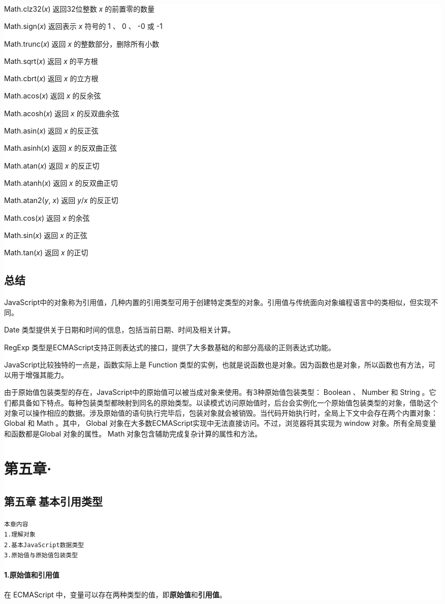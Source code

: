 Math.clz32(*x*)  返回32位整数 *x* 的前置零的数量

Math.sign(*x*) 返回表示 *x* 符号的 1 、 0 、 -0 或 -1 

Math.trunc(*x*) 返回 *x* 的整数部分，删除所有小数 

Math.sqrt(*x*)  返回 *x* 的平方根

Math.cbrt(*x*)  返回 *x* 的立方根

Math.acos(*x*)  返回 *x* 的反余弦

Math.acosh(*x*)  返回 *x* 的反双曲余弦

Math.asin(*x*)  返回 *x* 的反正弦

Math.asinh(*x*)  返回 *x* 的反双曲正弦

Math.atan(*x*)  返回 *x* 的反正切

Math.atanh(*x*)  返回 *x* 的反双曲正切

Math.atan2(*y*, *x*)  返回 *y*/*x* 的反正切

Math.cos(*x*)  返回 *x* 的余弦

Math.sin(*x*)  返回 *x* 的正弦

Math.tan(*x*)  返回 *x* 的正切

## 总结

JavaScript中的对象称为引用值，几种内置的引用类型可用于创建特定类型的对象。引用值与传统面向对象编程语言中的类相似，但实现不同。

Date 类型提供关于日期和时间的信息，包括当前日期、时间及相关计算。

RegExp 类型是ECMAScript支持正则表达式的接口，提供了大多数基础的和部分高级的正则表达式功能。

JavaScript比较独特的一点是，函数实际上是 Function 类型的实例，也就是说函数也是对象。因为函数也是对象，所以函数也有方法，可以用于增强其能力。

由于原始值包装类型的存在，JavaScript中的原始值可以被当成对象来使用。有3种原始值包装类型： Boolean 、 Number 和 String 。它们都具备如下特点。每种包装类型都映射到同名的原始类型。以读模式访问原始值时，后台会实例化一个原始值包装类型的对象，借助这个对象可以操作相应的数据。涉及原始值的语句执行完毕后，包装对象就会被销毁。当代码开始执行时，全局上下文中会存在两个内置对象： Global 和 Math 。其中， Global 对象在大多数ECMAScript实现中无法直接访问。不过，浏览器将其实现为 window 对象。所有全局变量和函数都是Global 对象的属性。 Math 对象包含辅助完成复杂计算的属性和方法。

# 第五章·

## 第五章 基本引用类型

```
本章内容
1.理解对象
2.基本JavaScript数据类型
3.原始值与原始值包装类型
```

#### 1.**原始值和引用值**

在 ECMAScript 中，变量可以存在两种类型的值，即**原始值**和**引用值**。
